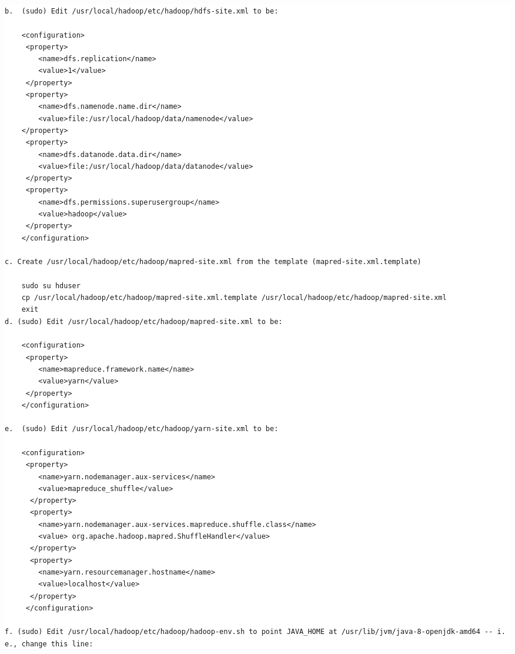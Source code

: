 	b.  (sudo) Edit /usr/local/hadoop/etc/hadoop/hdfs-site.xml to be:
	
        <configuration>
         <property>
        	<name>dfs.replication</name>
        	<value>1</value>
         </property>
         <property>
	        <name>dfs.namenode.name.dir</name>
        	<value>file:/usr/local/hadoop/data/namenode</value>
        </property>
         <property>
        	<name>dfs.datanode.data.dir</name>
        	<value>file:/usr/local/hadoop/data/datanode</value>
         </property>
         <property>
	        <name>dfs.permissions.superusergroup</name>
        	<value>hadoop</value>
         </property>
        </configuration>
	
	c. Create /usr/local/hadoop/etc/hadoop/mapred-site.xml from the template (mapred-site.xml.template)
		
		sudo su hduser
		cp /usr/local/hadoop/etc/hadoop/mapred-site.xml.template /usr/local/hadoop/etc/hadoop/mapred-site.xml
		exit
	d. (sudo) Edit /usr/local/hadoop/etc/hadoop/mapred-site.xml to be:
	
        <configuration>
         <property> 
        	<name>mapreduce.framework.name</name> 
        	<value>yarn</value> 
         </property>
        </configuration>
	
	e.	(sudo) Edit /usr/local/hadoop/etc/hadoop/yarn-site.xml to be:
	
        <configuration>
         <property>
         	<name>yarn.nodemanager.aux-services</name> 
         	<value>mapreduce_shuffle</value> 
          </property>
          <property> 
         	<name>yarn.nodemanager.aux-services.mapreduce.shuffle.class</name>
         	<value> org.apache.hadoop.mapred.ShuffleHandler</value> 
          </property> 
          <property> 
         	<name>yarn.resourcemanager.hostname</name> 
         	<value>localhost</value>
          </property>
         </configuration>

	f. (sudo) Edit /usr/local/hadoop/etc/hadoop/hadoop-env.sh to point JAVA_HOME at /usr/lib/jvm/java-8-openjdk-amd64 -- i.e., change this line: 
	    